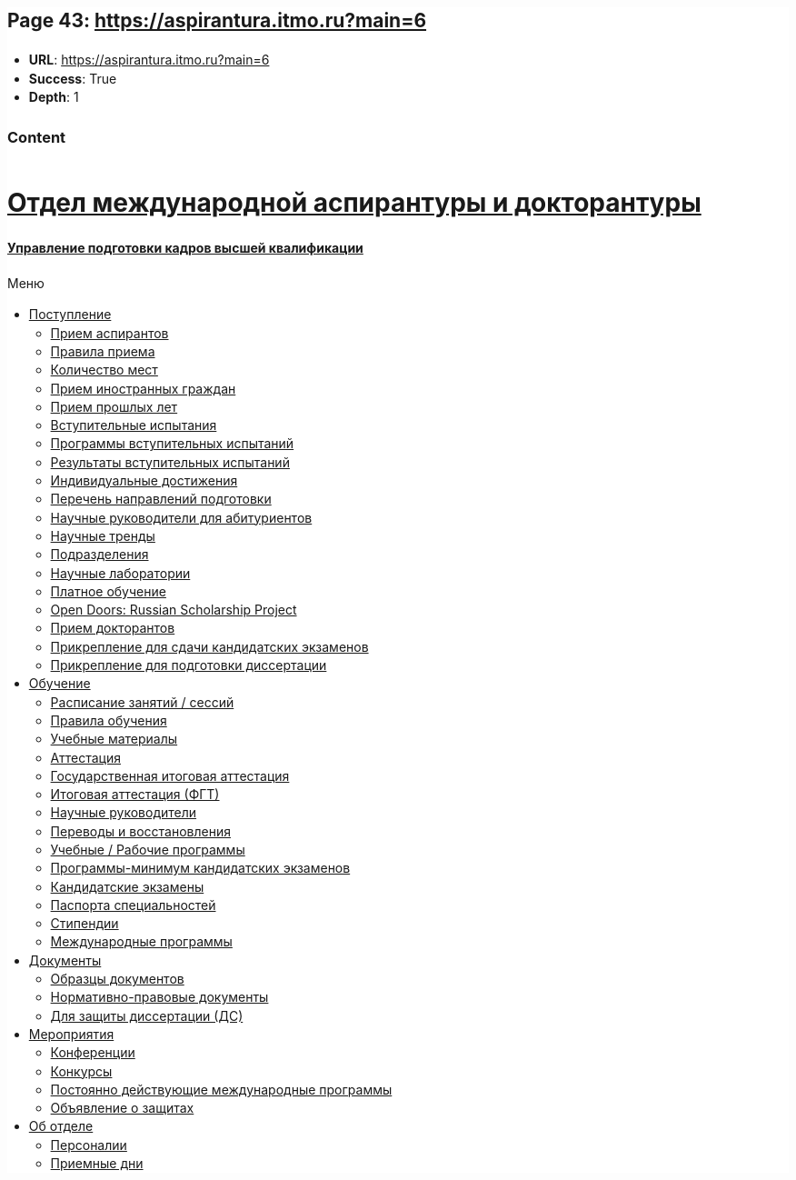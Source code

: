 ## Page 43: https://aspirantura.itmo.ru?main=6

- **URL**: https://aspirantura.itmo.ru?main=6
- **Success**: True
- **Depth**: 1

### Content

[ ](https://aspirantura.itmo.ru/?main=0)
# [Отдел международной аспирантуры и докторантуры](https://aspirantura.itmo.ru/?main=0)
#### [Управление подготовки кадров высшей квалификации](https://aspirantura.itmo.ru/?main=6)
Меню
  * [Поступление](https://aspirantura.itmo.ru/?main=6)
    * [Прием аспирантов](https://aspirantura.itmo.ru/?main=3)
    * [Правила приема](https://aspirantura.itmo.ru/?main=4)
    * [Количество мест](https://aspirantura.itmo.ru/?main=6)
    * [Прием иностранных граждан](https://aspirantura.itmo.ru/?main=7)
    * [Прием прошлых лет](https://aspirantura.itmo.ru/?main=75)
    * [Вступительные испытания](https://aspirantura.itmo.ru/?main=8)
    * [Программы вступительных испытаний](https://aspirantura.itmo.ru/?main=9)
    * [Результаты вступительных испытаний](https://aspirantura.itmo.ru/?main=10)
    * [Индивидуальные достижения](https://aspirantura.itmo.ru/?main=123)
    * [Перечень направлений подготовки](https://aspirantura.itmo.ru/?main=12)
    * [Научные руководители для абитуриентов](https://aspirantura.itmo.ru/?main=129)
    * [Научные тренды](https://aspirantura.itmo.ru/?main=77)
    * [Подразделения](https://aspirantura.itmo.ru/?main=124)
    * [Научные лаборатории](https://aspirantura.itmo.ru/?main=125)
    * [Платное обучение](https://aspirantura.itmo.ru/?main=13)
    * [Open Doors: Russian Scholarship Project](https://aspirantura.itmo.ru/?main=43)
    * [Прием докторантов](https://aspirantura.itmo.ru/?main=14)
    * [Прикрепление для сдачи кандидатских экзаменов](https://aspirantura.itmo.ru/?main=15)
    * [Прикрепление для подготовки диссертации](https://aspirantura.itmo.ru/?main=103)
  * [Обучение](https://aspirantura.itmo.ru/?main=6)
    * [Расписание занятий / сессий](https://aspirantura.itmo.ru/?main=17)
    * [Правила обучения](https://aspirantura.itmo.ru/?main=18)
    * [Учебные материалы](https://aspirantura.itmo.ru/?main=105)
    * [Аттестация](https://aspirantura.itmo.ru/?main=19)
    * [Государственная итоговая аттестация](https://aspirantura.itmo.ru/?main=107)
    * [Итоговая аттестация (ФГТ)](https://aspirantura.itmo.ru/?main=133)
    * [Научные руководители](https://aspirantura.itmo.ru/?main=11)
    * [Переводы и восстановления](https://aspirantura.itmo.ru/?main=104)
    * [Учебные / Рабочие программы](https://aspirantura.itmo.ru/?main=20)
    * [Программы-минимум кандидатских экзаменов](https://aspirantura.itmo.ru/?main=21)
    * [Кандидатские экзамены](https://aspirantura.itmo.ru/?main=22)
    * [Паспорта специальностей](https://aspirantura.itmo.ru/?main=23)
    * [Стипендии](https://aspirantura.itmo.ru/?main=24)
    * [Международные программы](https://aspirantura.itmo.ru/?main=25)
  * [Документы](https://aspirantura.itmo.ru/?main=6)
    * [Образцы документов](https://aspirantura.itmo.ru/?main=74)
    * [Нормативно-правовые документы](https://aspirantura.itmo.ru/?main=27)
    * [Для защиты диссертации (ДС)](http://fppo.ifmo.ru/?page1=16&page2=63)
  * [Мероприятия](https://aspirantura.itmo.ru/?main=6)
    * [Конференции](https://aspirantura.itmo.ru/?main=31)
    * [Конкурсы](https://aspirantura.itmo.ru/?main=32)
    * [Постоянно действующие международные программы](https://aspirantura.itmo.ru/?main=44)
    * [Объявление о защитах](http://fppo.ifmo.ru/?page1=16&page2=52)
  * [Об отделе](https://aspirantura.itmo.ru/?main=6)
    * [Персоналии](https://aspirantura.itmo.ru/?main=33)
    * [Приемные дни](https://aspirantura.itmo.ru/?main=34)